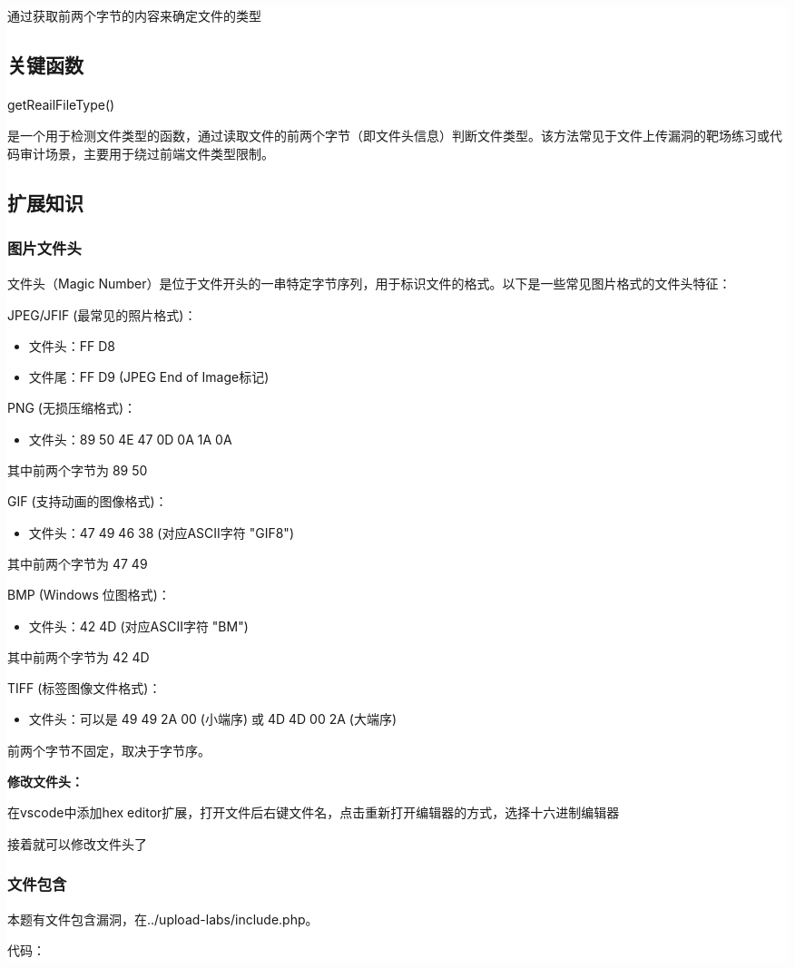 通过获取前两个字节的内容来确定文件的类型

## 关键函数

getReailFileType() 

是一个用于检测文件类型的函数，通过读取文件的前两个字节（即文件头信息）判断文件类型。该方法常见于文件上传漏洞的靶场练习或代码审计场景，主要用于绕过前端文件类型限制。

## 扩展知识

### 图片文件头

文件头（Magic Number）是位于文件开头的一串特定字节序列，用于标识文件的格式。以下是一些常见图片格式的文件头特征：

JPEG/JFIF (最常见的照片格式)：

- 文件头：FF D8

- 文件尾：FF D9 (JPEG End of Image标记)

PNG (无损压缩格式)：

- 文件头：89 50 4E 47 0D 0A 1A 0A

其中前两个字节为 89 50

GIF (支持动画的图像格式)：

- 文件头：47 49 46 38 (对应ASCII字符 "GIF8")

其中前两个字节为 47 49

BMP (Windows 位图格式)：

- 文件头：42 4D (对应ASCII字符 "BM")

其中前两个字节为 42 4D

TIFF (标签图像文件格式)：

- 文件头：可以是 49 49 2A 00 (小端序) 或 4D 4D 00 2A (大端序)

前两个字节不固定，取决于字节序。

**修改文件头：**

在vscode中添加hex editor扩展，打开文件后右键文件名，点击重新打开编辑器的方式，选择十六进制编辑器

接着就可以修改文件头了

### 文件包含

本题有文件包含漏洞，在../upload-labs/include.php。

代码：

 <?php
/*
本页面存在文件包含漏洞，用于测试图片马是否能正常运行！
*/
header("Content-Type:text/html;charset=utf-8");
$file = $_GET['file'];
if(isset($file)){
    include $file;
}else{
    show_source(__file__);
}
?> 
